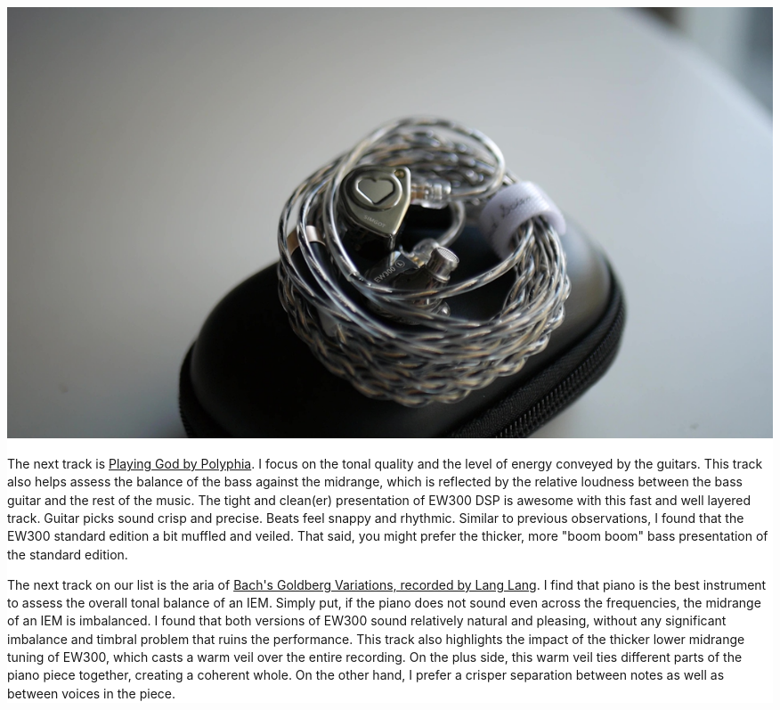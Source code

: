 
![](/assets/images/EW300/EW300_00015.jpg)

The next track is [Playing God by Polyphia](https://www.youtube.com/watch?v=Z5NoQg8LdDk). I focus on the tonal quality and the level of energy conveyed by the guitars. This track also helps assess the balance of the bass against the midrange, which is reflected by the relative loudness between the bass guitar and the rest of the music. The tight and clean(er) presentation of EW300 DSP is awesome with this fast and well layered track. Guitar picks sound crisp and precise. Beats feel snappy and rhythmic. Similar to previous observations, I found that the EW300 standard edition a bit muffled and veiled. That said, you might prefer the thicker, more "boom boom" bass presentation of the standard edition.

The next track on our list is the aria of [Bach's Goldberg Variations, recorded by Lang Lang](https://youtu.be/linQUK6jNmg?si=v_2nz6exiNXsZUjU). I find that piano is the best instrument to assess the overall tonal balance of an IEM. Simply put, if the piano does not sound even across the frequencies, the midrange of an IEM is imbalanced. I found that both versions of EW300 sound relatively natural and pleasing, without any significant imbalance and timbral problem that ruins the performance. This track also highlights the impact of the thicker lower midrange tuning of EW300, which casts a warm veil over the entire recording. On the plus side, this warm veil ties different parts of the piano piece together, creating a coherent whole. On the other hand, I prefer a crisper separation between notes as well as between voices in the piece. 

